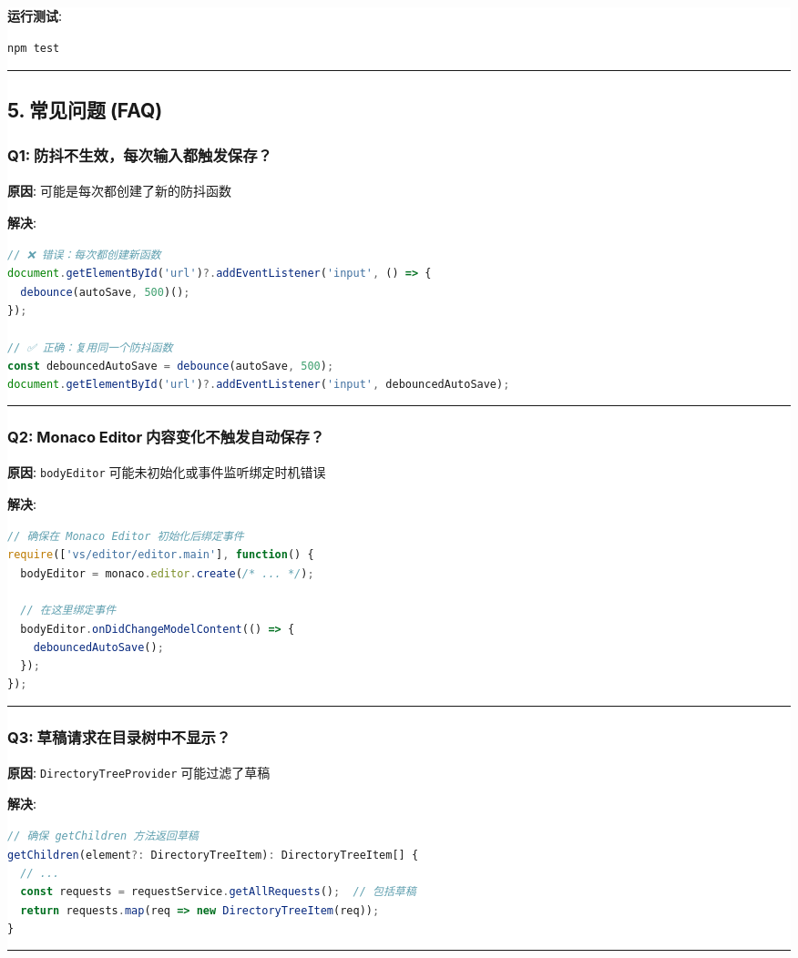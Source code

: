 **运行测试**:
```bash
npm test
```

---

## 5. 常见问题 (FAQ)

### Q1: 防抖不生效，每次输入都触发保存？

**原因**: 可能是每次都创建了新的防抖函数

**解决**:
```typescript
// ❌ 错误：每次都创建新函数
document.getElementById('url')?.addEventListener('input', () => {
  debounce(autoSave, 500)();
});

// ✅ 正确：复用同一个防抖函数
const debouncedAutoSave = debounce(autoSave, 500);
document.getElementById('url')?.addEventListener('input', debouncedAutoSave);
```

---

### Q2: Monaco Editor 内容变化不触发自动保存？

**原因**: `bodyEditor` 可能未初始化或事件监听绑定时机错误

**解决**:
```typescript
// 确保在 Monaco Editor 初始化后绑定事件
require(['vs/editor/editor.main'], function() {
  bodyEditor = monaco.editor.create(/* ... */);
  
  // 在这里绑定事件
  bodyEditor.onDidChangeModelContent(() => {
    debouncedAutoSave();
  });
});
```

---

### Q3: 草稿请求在目录树中不显示？

**原因**: `DirectoryTreeProvider` 可能过滤了草稿

**解决**:
```typescript
// 确保 getChildren 方法返回草稿
getChildren(element?: DirectoryTreeItem): DirectoryTreeItem[] {
  // ...
  const requests = requestService.getAllRequests();  // 包括草稿
  return requests.map(req => new DirectoryTreeItem(req));
}
```

---